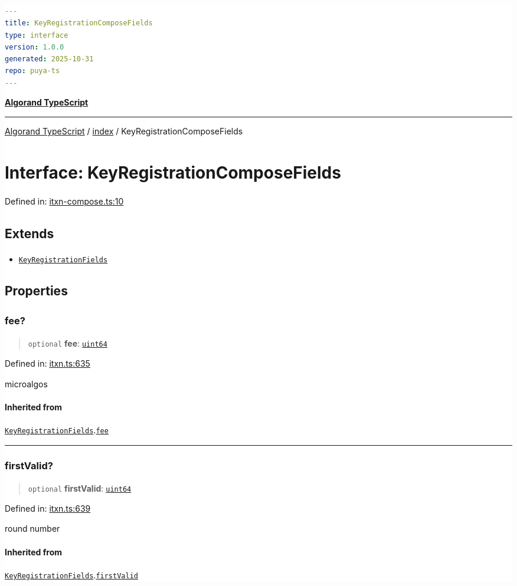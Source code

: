 ```yaml
---
title: KeyRegistrationComposeFields
type: interface
version: 1.0.0
generated: 2025-10-31
repo: puya-ts
---
```

[**Algorand TypeScript**](../../README.md)

***

[Algorand TypeScript](../../modules.md) / [index](../README.md) / KeyRegistrationComposeFields

# Interface: KeyRegistrationComposeFields

Defined in: [itxn-compose.ts:10](https://github.com/algorandfoundation/puya-ts/blob/main/packages/algo-ts/src/itxn-compose.ts#L10)

## Extends

- [`KeyRegistrationFields`](../../itxn/namespaces/itxn/interfaces/KeyRegistrationFields.md)

## Properties

### fee?

> `optional` **fee**: [`uint64`](../type-aliases/uint64.md)

Defined in: [itxn.ts:635](https://github.com/algorandfoundation/puya-ts/blob/main/packages/algo-ts/src/itxn.ts#L635)

microalgos

#### Inherited from

[`KeyRegistrationFields`](../../itxn/namespaces/itxn/interfaces/KeyRegistrationFields.md).[`fee`](../../itxn/namespaces/itxn/interfaces/KeyRegistrationFields.md#fee)

***

### firstValid?

> `optional` **firstValid**: [`uint64`](../type-aliases/uint64.md)

Defined in: [itxn.ts:639](https://github.com/algorandfoundation/puya-ts/blob/main/packages/algo-ts/src/itxn.ts#L639)

round number

#### Inherited from

[`KeyRegistrationFields`](../../itxn/namespaces/itxn/interfaces/KeyRegistrationFields.md).[`firstValid`](../../itxn/namespaces/itxn/interfaces/KeyRegistrationFields.md#firstvalid)
